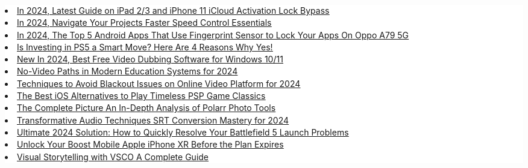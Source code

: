 <li><a href="https://activate-lock.techidaily.com/in-2024-latest-guide-on-ipad-23-and-iphone-11-icloud-activation-lock-bypass-by-drfone-ios/"><u>In 2024, Latest Guide on iPad 2/3 and iPhone 11 iCloud Activation Lock Bypass</u></a></li>
<li><a href="https://fox-info.techidaily.com/in-2024-navigate-your-projects-faster-speed-control-essentials/"><u>In 2024, Navigate Your Projects Faster  Speed Control Essentials</u></a></li>
<li><a href="https://android-unlock.techidaily.com/in-2024-the-top-5-android-apps-that-use-fingerprint-sensor-to-lock-your-apps-on-oppo-a79-5g-by-drfone-android/"><u>In 2024, The Top 5 Android Apps That Use Fingerprint Sensor to Lock Your Apps On Oppo A79 5G</u></a></li>
<li><a href="https://buynow-help.techidaily.com/is-investing-in-ps5-a-smart-move-here-are-4-reasons-why-yes/"><u>Is Investing in PS5 a Smart Move? Here Are 4 Reasons Why Yes!</u></a></li>
<li><a href="https://smart-video-creator.techidaily.com/new-in-2024-best-free-video-dubbing-software-for-windows-1011/"><u>New In 2024, Best Free Video Dubbing Software for Windows 10/11</u></a></li>
<li><a href="https://fox-info.techidaily.com/no-video-paths-in-modern-education-systems-for-2024/"><u>No-Video Paths in Modern Education Systems for 2024</u></a></li>
<li><a href="https://facebook-record-videos.techidaily.com/techniques-to-avoid-blackout-issues-on-online-video-platform-for-2024/"><u>Techniques to Avoid Blackout Issues on Online Video Platform for 2024</u></a></li>
<li><a href="https://remote-screen-capture.techidaily.com/the-best-ios-alternatives-to-play-timeless-psp-game-classics/"><u>The Best iOS Alternatives to Play Timeless PSP Game Classics</u></a></li>
<li><a href="https://fox-info.techidaily.com/the-complete-picture-an-in-depth-analysis-of-polarr-photo-tools/"><u>The Complete Picture  An In-Depth Analysis of Polarr Photo Tools</u></a></li>
<li><a href="https://fox-info.techidaily.com/transformative-audio-techniques-srt-conversion-mastery-for-2024/"><u>Transformative Audio Techniques  SRT Conversion Mastery for 2024</u></a></li>
<li><a href="https://win-answers.techidaily.com/ultimate-2024-solution-how-to-quickly-resolve-your-battlefield-5-launch-problems/"><u>Ultimate 2024 Solution: How to Quickly Resolve Your Battlefield 5 Launch Problems</u></a></li>
<li><a href="https://sim-unlock.techidaily.com/unlock-your-boost-mobile-apple-iphone-xr-before-the-plan-expires-by-drfone-ios/"><u>Unlock Your Boost Mobile Apple iPhone XR Before the Plan Expires</u></a></li>
<li><a href="https://fox-info.techidaily.com/visual-storytelling-with-vsco-a-complete-guide/"><u>Visual Storytelling with VSCO  A Complete Guide</u></a></li>
</ul></div>
